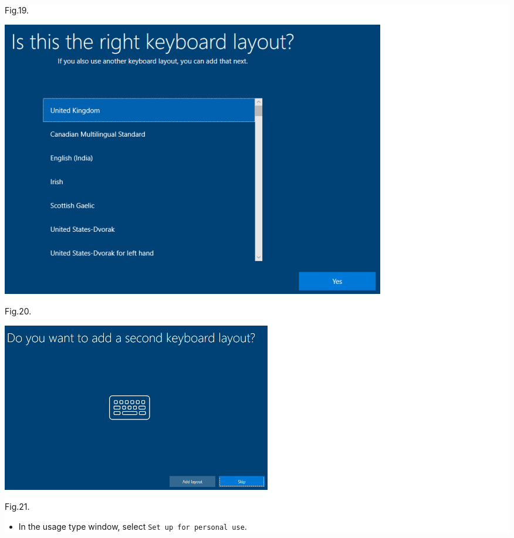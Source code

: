 Fig.19.

![image-20250817112638017](media/image-20250817112638017.png)

Fig.20.

![image-20250817112723320](media/image-20250817112723320.png)

Fig.21.

-  In the usage type window, select `Set up for personal use`.
